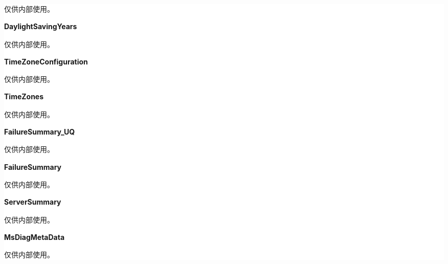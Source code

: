 <td><p>仅供内部使用。</p></td>
</tr>
<tr class="odd">
<td><p><strong>DaylightSavingYears</strong></p></td>
<td><p>仅供内部使用。</p></td>
</tr>
<tr class="even">
<td><p><strong>TimeZoneConfiguration</strong></p></td>
<td><p>仅供内部使用。</p></td>
</tr>
<tr class="odd">
<td><p><strong>TimeZones</strong></p></td>
<td><p>仅供内部使用。</p></td>
</tr>
<tr class="even">
<td><p><strong>FailureSummary_UQ</strong></p></td>
<td><p>仅供内部使用。</p></td>
</tr>
<tr class="odd">
<td><p><strong>FailureSummary</strong></p></td>
<td><p>仅供内部使用。</p></td>
</tr>
<tr class="even">
<td><p><strong>ServerSummary</strong></p></td>
<td><p>仅供内部使用。</p></td>
</tr>
<tr class="odd">
<td><p><strong>MsDiagMetaData</strong></p></td>
<td><p>仅供内部使用。</p></td>
</tr>
</tbody>
</table>

